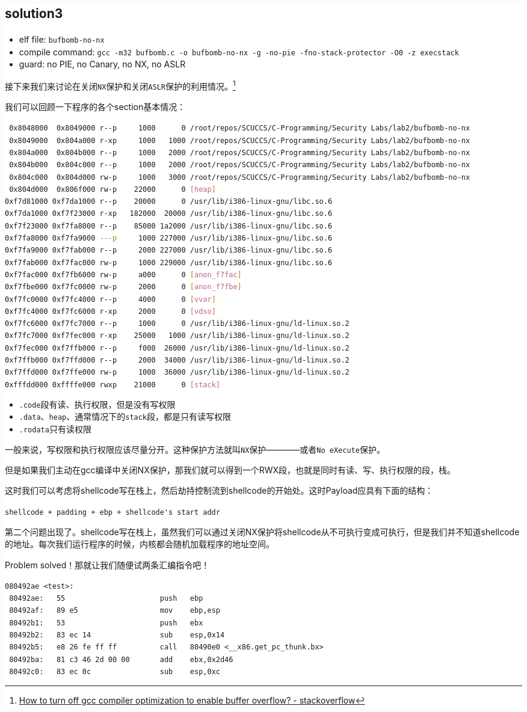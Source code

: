 ## solution3

* elf file: `bufbomb-no-nx`
* compile command: `gcc -m32 bufbomb.c -o bufbomb-no-nx -g -no-pie -fno-stack-protector -O0 -z execstack`
* guard: no PIE, no Canary, no NX, no ASLR

接下来我们来讨论在关闭`NX`保护和关闭`ASLR`保护的利用情况。[^3]

我们可以回顾一下程序的各个section基本情况：

```bash
 0x8048000  0x8049000 r--p     1000      0 /root/repos/SCUCCS/C-Programming/Security Labs/lab2/bufbomb-no-nx
 0x8049000  0x804a000 r-xp     1000   1000 /root/repos/SCUCCS/C-Programming/Security Labs/lab2/bufbomb-no-nx
 0x804a000  0x804b000 r--p     1000   2000 /root/repos/SCUCCS/C-Programming/Security Labs/lab2/bufbomb-no-nx
 0x804b000  0x804c000 r--p     1000   2000 /root/repos/SCUCCS/C-Programming/Security Labs/lab2/bufbomb-no-nx
 0x804c000  0x804d000 rw-p     1000   3000 /root/repos/SCUCCS/C-Programming/Security Labs/lab2/bufbomb-no-nx
 0x804d000  0x806f000 rw-p    22000      0 [heap]
0xf7d81000 0xf7da1000 r--p    20000      0 /usr/lib/i386-linux-gnu/libc.so.6
0xf7da1000 0xf7f23000 r-xp   182000  20000 /usr/lib/i386-linux-gnu/libc.so.6
0xf7f23000 0xf7fa8000 r--p    85000 1a2000 /usr/lib/i386-linux-gnu/libc.so.6
0xf7fa8000 0xf7fa9000 ---p     1000 227000 /usr/lib/i386-linux-gnu/libc.so.6
0xf7fa9000 0xf7fab000 r--p     2000 227000 /usr/lib/i386-linux-gnu/libc.so.6
0xf7fab000 0xf7fac000 rw-p     1000 229000 /usr/lib/i386-linux-gnu/libc.so.6
0xf7fac000 0xf7fb6000 rw-p     a000      0 [anon_f7fac]
0xf7fbe000 0xf7fc0000 rw-p     2000      0 [anon_f7fbe]
0xf7fc0000 0xf7fc4000 r--p     4000      0 [vvar]
0xf7fc4000 0xf7fc6000 r-xp     2000      0 [vdso]
0xf7fc6000 0xf7fc7000 r--p     1000      0 /usr/lib/i386-linux-gnu/ld-linux.so.2
0xf7fc7000 0xf7fec000 r-xp    25000   1000 /usr/lib/i386-linux-gnu/ld-linux.so.2
0xf7fec000 0xf7ffb000 r--p     f000  26000 /usr/lib/i386-linux-gnu/ld-linux.so.2
0xf7ffb000 0xf7ffd000 r--p     2000  34000 /usr/lib/i386-linux-gnu/ld-linux.so.2
0xf7ffd000 0xf7ffe000 rw-p     1000  36000 /usr/lib/i386-linux-gnu/ld-linux.so.2
0xfffdd000 0xffffe000 rwxp    21000      0 [stack]
```

* `.code`段有读、执行权限，但是没有写权限
* `.data`、`heap`、通常情况下的`stack`段，都是只有读写权限
* `.rodata`只有读权限

一般来说，写权限和执行权限应该尽量分开。这种保护方法就叫`NX`保护————或者`No eXecute`保护。

但是如果我们主动在gcc编译中关闭NX保护，那我们就可以得到一个RWX段，也就是同时有读、写、执行权限的段，栈。

这时我们可以考虑将shellcode写在栈上，然后劫持控制流到shellcode的开始处。这时Payload应具有下面的结构：

``` shellcode + padding + ebp + shellcode's start addr ```

第二个问题出现了。shellcode写在栈上，虽然我们可以通过关闭NX保护将shellcode从不可执行变成可执行，但是我们并不知道shellcode的地址。每次我们运行程序的时候，内核都会随机加载程序的地址空间。

Problem solved！那就让我们随便试两条汇编指令吧！

```assembly
080492ae <test>:
 80492ae:	55                   	push   ebp
 80492af:	89 e5                	mov    ebp,esp
 80492b1:	53                   	push   ebx
 80492b2:	83 ec 14             	sub    esp,0x14
 80492b5:	e8 26 fe ff ff       	call   80490e0 <__x86.get_pc_thunk.bx>
 80492ba:	81 c3 46 2d 00 00    	add    ebx,0x2d46
 80492c0:	83 ec 0c             	sub    esp,0xc
```

[^1]: 基本的[C语言函数调用栈](https://www.cnblogs.com/clover-toeic/p/3755401.html)知识可以看这篇文章。
[^2]: 在CTF-Wiki上简述了[ret2libc](https://ctf-wiki.org/pwn/linux/user-mode/stackoverflow/x86/basic-rop/#ret2libc)的原理和利用方法。
[^3]: [How to turn off gcc compiler optimization to enable buffer overflow? - stackoverflow](https://stackoverflow.com/questions/2340259/how-to-turn-off-gcc-compiler-optimization-to-enable-buffer-overflow)
[^4]: 我们可以使用[PWNTools中的ASM模块](https://docs.pwntools.com/en/stable/asm.html)来将汇编代码编译成字节码。
[^5]: 利用`int 0x80`执行了`/bin/sh`的一段[Shellcode](https://shell-storm.org/shellcode/files/shellcode-841.html)